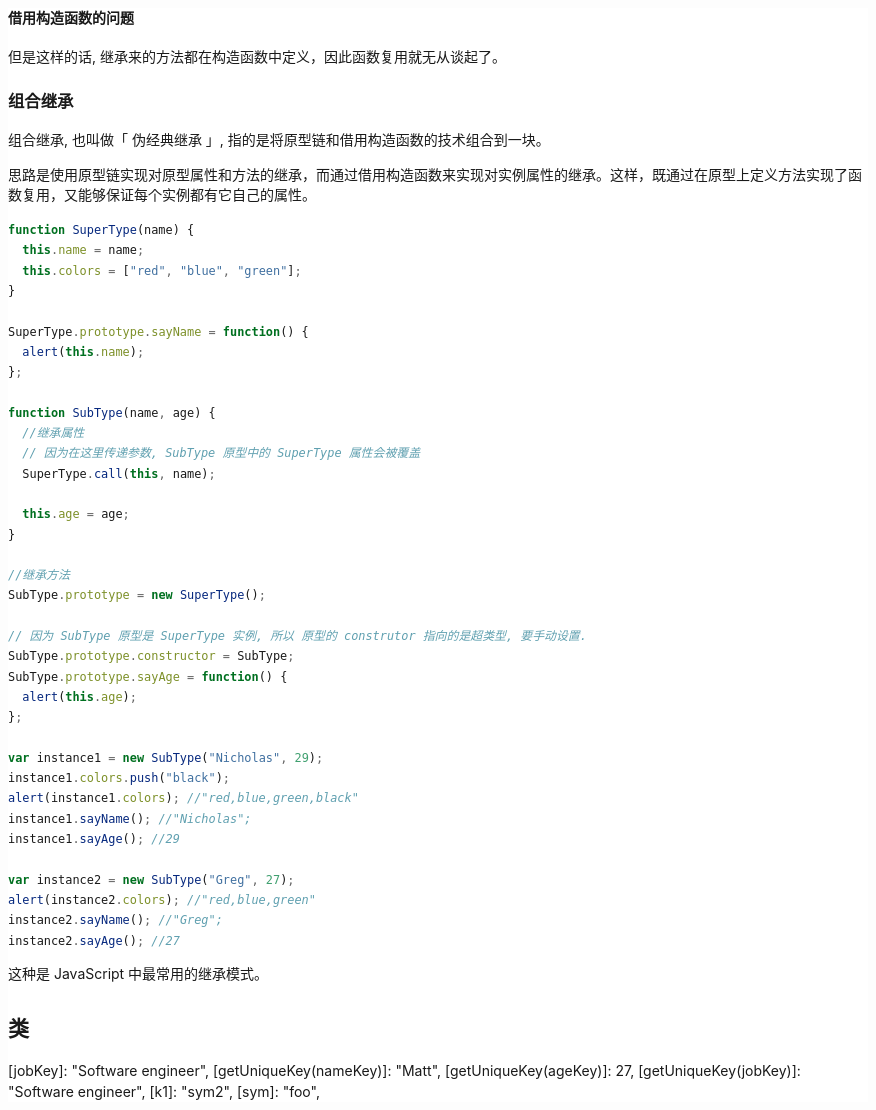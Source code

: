 #### 借用构造函数的问题

但是这样的话, 继承来的方法都在构造函数中定义，因此函数复用就无从谈起了。

### 组合继承

组合继承, 也叫做「 伪经典继承 」, 指的是将原型链和借用构造函数的技术组合到一块。

思路是使用原型链实现对原型属性和方法的继承，而通过借用构造函数来实现对实例属性的继承。这样，既通过在原型上定义方法实现了函数复用，又能够保证每个实例都有它自己的属性。

```js
function SuperType(name) {
  this.name = name;
  this.colors = ["red", "blue", "green"];
}

SuperType.prototype.sayName = function() {
  alert(this.name);
};

function SubType(name, age) {
  //继承属性
  // 因为在这里传递参数, SubType 原型中的 SuperType 属性会被覆盖
  SuperType.call(this, name);

  this.age = age;
}

//继承方法
SubType.prototype = new SuperType();

// 因为 SubType 原型是 SuperType 实例, 所以 原型的 construtor 指向的是超类型, 要手动设置.
SubType.prototype.constructor = SubType;
SubType.prototype.sayAge = function() {
  alert(this.age);
};

var instance1 = new SubType("Nicholas", 29);
instance1.colors.push("black");
alert(instance1.colors); //"red,blue,green,black"
instance1.sayName(); //"Nicholas";
instance1.sayAge(); //29

var instance2 = new SubType("Greg", 27);
alert(instance2.colors); //"red,blue,green"
instance2.sayName(); //"Greg";
instance2.sayAge(); //27
```

这种是 JavaScript 中最常用的继承模式。

## 类


  [nameKey]: "Matt",
  [ageKey]: 27,
  [jobKey]: "Software engineer",
  [getUniqueKey(nameKey)]: "Matt",
  [getUniqueKey(ageKey)]: 27,
  [getUniqueKey(jobKey)]: "Software engineer",
  [k1]: "sym2",
  [sym]: "foo",